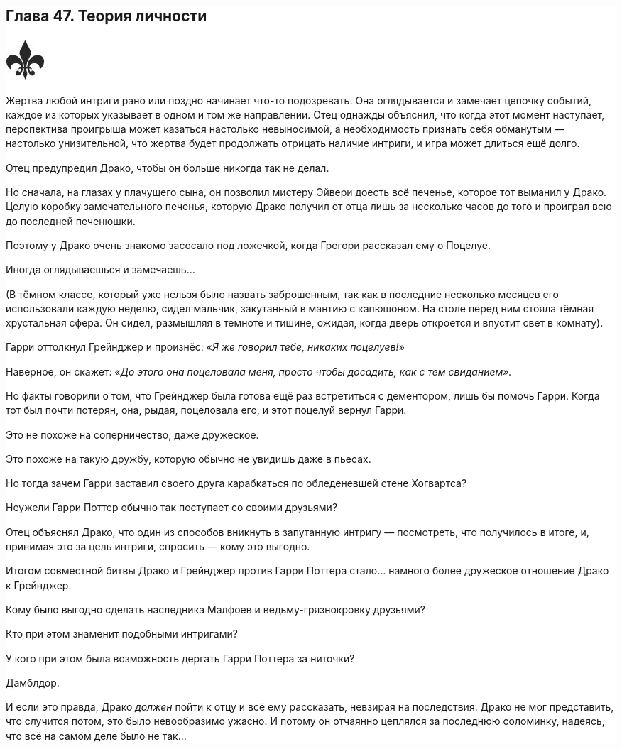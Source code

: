 ﻿## Глава 47. Теория личности

![](./images/fleur.jpg)

Жертва любой интриги рано или поздно начинает что-то подозревать. Она оглядывается и замечает цепочку событий, каждое из которых указывает в одном и том же направлении. Отец однажды объяснил, что когда этот момент наступает, перспектива проигрыша может казаться настолько невыносимой, а необходимость признать себя обманутым — настолько унизительной, что жертва будет продолжать отрицать наличие интриги, и игра может длиться ещё долго.

Отец предупредил Драко, чтобы он больше никогда так не делал.

Но сначала, на глазах у плачущего сына, он позволил мистеру Эйвери доесть всё печенье, которое тот выманил у Драко. Целую коробку замечательного печенья, которую Драко получил от отца лишь за несколько часов до того и проиграл всю до последней печенюшки.

Поэтому у Драко очень знакомо засосало под ложечкой, когда Грегори рассказал ему о Поцелуе.

Иногда оглядываешься и замечаешь…

(В тёмном классе, который уже нельзя было назвать заброшенным, так как в последние несколько месяцев его использовали каждую неделю, сидел мальчик, закутанный в мантию с капюшоном. На столе перед ним стояла тёмная хрустальная сфера. Он сидел, размышляя в темноте и тишине, ожидая, когда дверь откроется и впустит свет в комнату).

Гарри оттолкнул Грейнджер и произнёс: «*Я же говорил тебе, никаких поцелуев!*»

Наверное, он скажет: «*До этого она поцеловала меня, просто чтобы досадить, как с тем свиданием».*

Но факты говорили о том, что Грейнджер была готова ещё раз встретиться c дементором, лишь бы помочь Гарри. Когда тот был почти потерян, она, рыдая, поцеловала его, и этот поцелуй вернул Гарри.

Это не похоже на соперничество, даже дружеское.

Это похоже на такую дружбу, которую обычно не увидишь даже в пьесах.

Но тогда зачем Гарри заставил своего друга карабкаться по обледеневшей стене Хогвартса?

Неужели Гарри Поттер обычно так поступает со своими друзьями?

Отец объяснял Драко, что один из способов вникнуть в запутанную интригу — посмотреть, что получилось в итоге, и, принимая это за цель интриги, спросить — кому это выгодно.

Итогом совместной битвы Драко и Грейнджер против Гарри Поттера стало… намного более дружеское отношение Драко к Грейнджер.

Кому было выгодно сделать наследника Малфоев и ведьму-грязнокровку друзьями?

Кто при этом знаменит подобными интригами?

У кого при этом была возможность дергать Гарри Поттера за ниточки?

Дамблдор.

И если это правда, Драко *должен* пойти к отцу и всё ему рассказать, невзирая на последствия. Драко не мог представить, что случится потом, это было невообразимо ужасно. И потому он отчаянно цеплялся за последнюю соломинку, надеясь, что всё на самом деле было не так…
